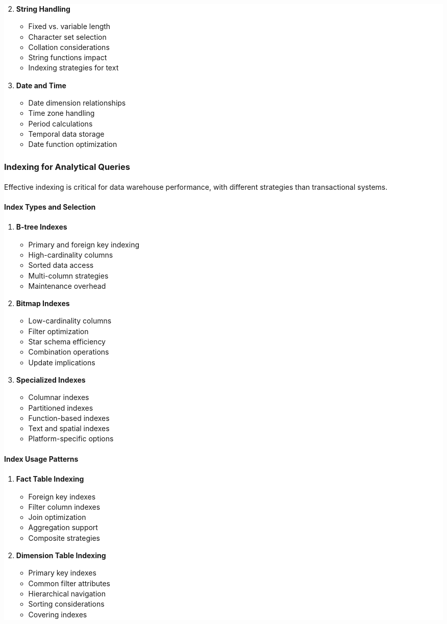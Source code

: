2. **String Handling**
   - Fixed vs. variable length
   - Character set selection
   - Collation considerations
   - String functions impact
   - Indexing strategies for text

3. **Date and Time**
   - Date dimension relationships
   - Time zone handling
   - Period calculations
   - Temporal data storage
   - Date function optimization

### Indexing for Analytical Queries

Effective indexing is critical for data warehouse performance, with different strategies than transactional systems.

#### Index Types and Selection

1. **B-tree Indexes**
   - Primary and foreign key indexing
   - High-cardinality columns
   - Sorted data access
   - Multi-column strategies
   - Maintenance overhead

2. **Bitmap Indexes**
   - Low-cardinality columns
   - Filter optimization
   - Star schema efficiency
   - Combination operations
   - Update implications

3. **Specialized Indexes**
   - Columnar indexes
   - Partitioned indexes
   - Function-based indexes
   - Text and spatial indexes
   - Platform-specific options

#### Index Usage Patterns

1. **Fact Table Indexing**
   - Foreign key indexes
   - Filter column indexes
   - Join optimization
   - Aggregation support
   - Composite strategies

2. **Dimension Table Indexing**
   - Primary key indexes
   - Common filter attributes
   - Hierarchical navigation
   - Sorting considerations
   - Covering indexes
